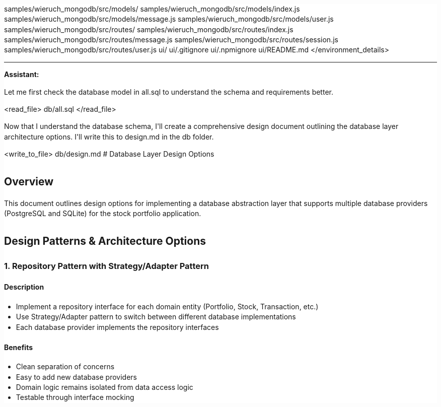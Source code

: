 samples/wieruch_mongodb/src/models/
samples/wieruch_mongodb/src/models/index.js
samples/wieruch_mongodb/src/models/message.js
samples/wieruch_mongodb/src/models/user.js
samples/wieruch_mongodb/src/routes/
samples/wieruch_mongodb/src/routes/index.js
samples/wieruch_mongodb/src/routes/message.js
samples/wieruch_mongodb/src/routes/session.js
samples/wieruch_mongodb/src/routes/user.js
ui/
ui/.gitignore
ui/.npmignore
ui/README.md
</environment_details>

---

**Assistant:**

<thinking>
Let me first check the database model in all.sql to understand the schema and requirements better.
</thinking>

<read_file>
<path>db/all.sql</path>
</read_file>

<thinking>
Now that I understand the database schema, I'll create a comprehensive design document outlining the database layer architecture options. I'll write this to design.md in the db folder.
</thinking>

<write_to_file>
<path>db/design.md</path>
<content># Database Layer Design Options

## Overview
This document outlines design options for implementing a database abstraction layer that supports multiple database providers (PostgreSQL and SQLite) for the stock portfolio application.

## Design Patterns & Architecture Options

### 1. Repository Pattern with Strategy/Adapter Pattern
#### Description
- Implement a repository interface for each domain entity (Portfolio, Stock, Transaction, etc.)
- Use Strategy/Adapter pattern to switch between different database implementations
- Each database provider implements the repository interfaces

#### Benefits
- Clean separation of concerns
- Easy to add new database providers
- Domain logic remains isolated from data access logic
- Testable through interface mocking
